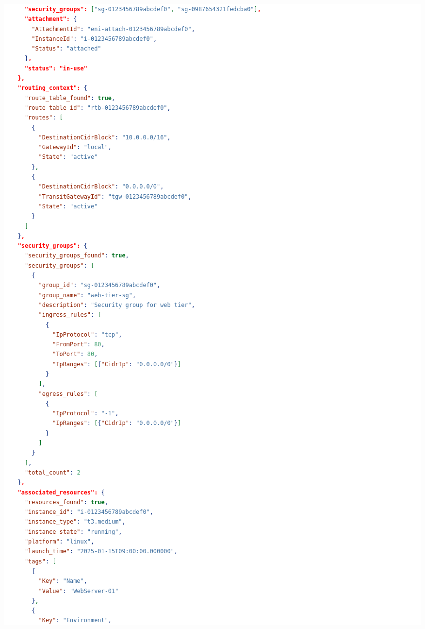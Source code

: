 ```json
      "security_groups": ["sg-0123456789abcdef0", "sg-0987654321fedcba0"],
      "attachment": {
        "AttachmentId": "eni-attach-0123456789abcdef0",
        "InstanceId": "i-0123456789abcdef0",
        "Status": "attached"
      },
      "status": "in-use"
    },
    "routing_context": {
      "route_table_found": true,
      "route_table_id": "rtb-0123456789abcdef0",
      "routes": [
        {
          "DestinationCidrBlock": "10.0.0.0/16",
          "GatewayId": "local",
          "State": "active"
        },
        {
          "DestinationCidrBlock": "0.0.0.0/0",
          "TransitGatewayId": "tgw-0123456789abcdef0",
          "State": "active"
        }
      ]
    },
    "security_groups": {
      "security_groups_found": true,
      "security_groups": [
        {
          "group_id": "sg-0123456789abcdef0",
          "group_name": "web-tier-sg",
          "description": "Security group for web tier",
          "ingress_rules": [
            {
              "IpProtocol": "tcp",
              "FromPort": 80,
              "ToPort": 80,
              "IpRanges": [{"CidrIp": "0.0.0.0/0"}]
            }
          ],
          "egress_rules": [
            {
              "IpProtocol": "-1",
              "IpRanges": [{"CidrIp": "0.0.0.0/0"}]
            }
          ]
        }
      ],
      "total_count": 2
    },
    "associated_resources": {
      "resources_found": true,
      "instance_id": "i-0123456789abcdef0",
      "instance_type": "t3.medium",
      "instance_state": "running",
      "platform": "linux",
      "launch_time": "2025-01-15T09:00:00.000000",
      "tags": [
        {
          "Key": "Name",
          "Value": "WebServer-01"
        },
        {
          "Key": "Environment",
```